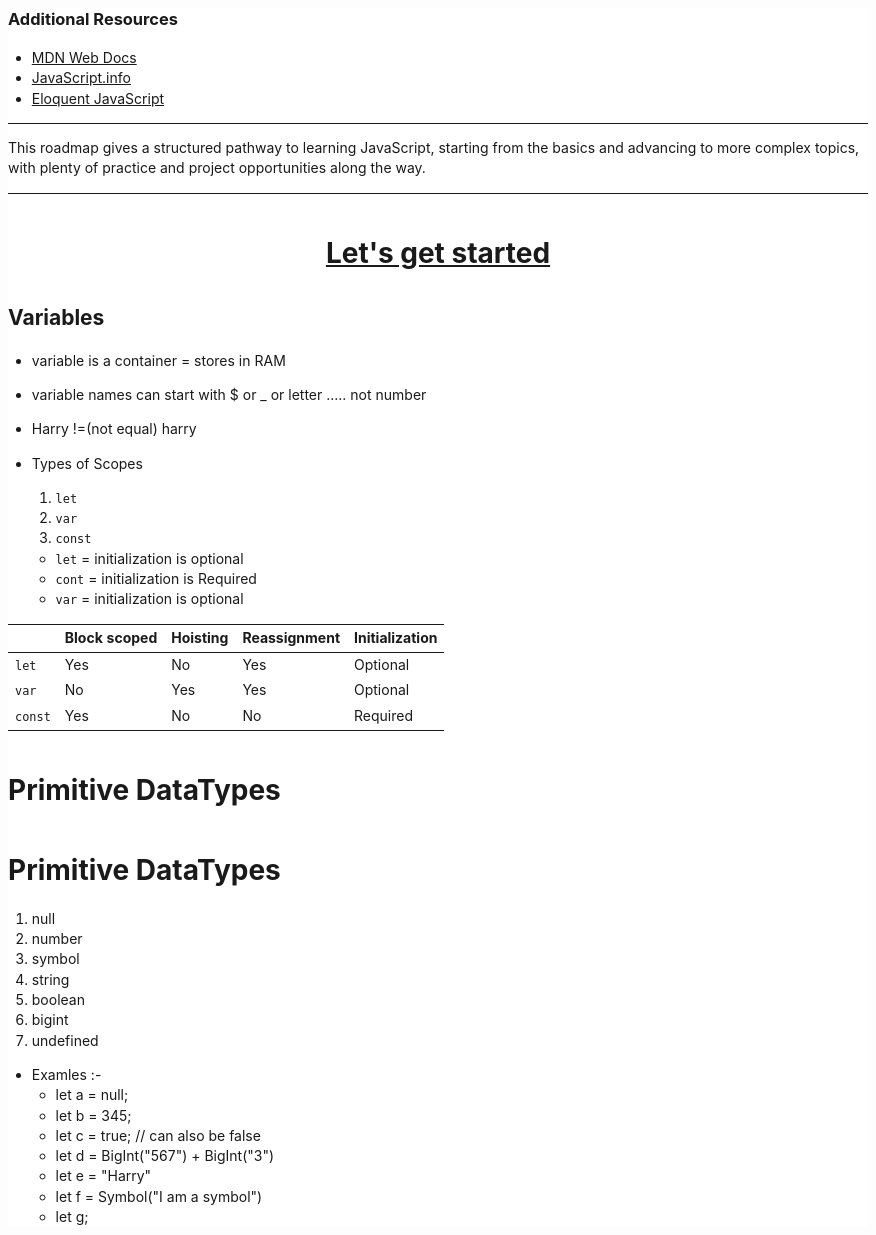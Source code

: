 
### Additional Resources

- [MDN Web Docs](https://developer.mozilla.org/en-US/docs/Web/JavaScript)
- [JavaScript.info](https://javascript.info/)
- [Eloquent JavaScript](https://eloquentjavascript.net/)

---

This roadmap gives a structured pathway to learning JavaScript, starting from the basics and advancing to more complex topics, with plenty of practice and project opportunities along the way.

-------------------------------------------------------------
<div align="center">
	
# [Let's get started](https://github.com/sanskaarz/LearnJS)

</div>

## Variables
- variable is a container = stores in  RAM
- variable names can start with $ or _ or letter ..... not number
- Harry !=(not equal) harry

- Types of Scopes
  1. `let`
  2. `var`
  3. `const`

  - `let` = initialization is optional
  - `cont` = initialization is Required
  - `var` = initialization is optional 

<div align="center">

|	  |   Block scoped |	Hoisting	|    Reassignment	  |    Initialization |
|---|---|---|---|---|
`let`	  |  Yes	  |          No	    |    Yes	   |         Optional |
`var`	  |  No	    |        Yes     |	  Yes	      |      Optional |
`const`	 | Yes	  |          No	   |     No	      |      Required |

</div>

# Primitive DataTypes
# Primitive DataTypes
  1. null
  2. number
  3. symbol
  4. string
  5. boolean
  6. bigint
  7. undefined
- Examles :-
  - let a = null;
  - let b = 345;
  - let c = true; // can also be false
  - let d = BigInt("567") + BigInt("3")
  - let e = "Harry"
  - let f = Symbol("I am a symbol")
  - let g;
